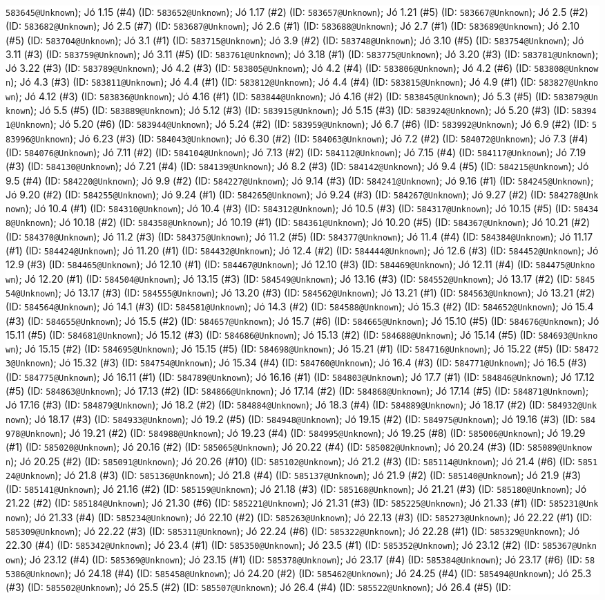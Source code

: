 `583645@Unknown`); Jó 1.15 (#4) (ID: `583652@Unknown`); Jó 1.17 (#2) (ID: `583657@Unknown`); Jó 1.21 (#5) (ID: `583667@Unknown`); Jó 2.5 (#2) (ID: `583682@Unknown`); Jó 2.5 (#7) (ID: `583687@Unknown`); Jó 2.6 (#1) (ID: `583688@Unknown`); Jó 2.7 (#1) (ID: `583689@Unknown`); Jó 2.10 (#5) (ID: `583704@Unknown`); Jó 3.1 (#1) (ID: `583715@Unknown`); Jó 3.9 (#2) (ID: `583748@Unknown`); Jó 3.10 (#5) (ID: `583754@Unknown`); Jó 3.11 (#3) (ID: `583759@Unknown`); Jó 3.11 (#5) (ID: `583761@Unknown`); Jó 3.18 (#1) (ID: `583775@Unknown`); Jó 3.20 (#3) (ID: `583781@Unknown`); Jó 3.22 (#3) (ID: `583789@Unknown`); Jó 4.2 (#3) (ID: `583805@Unknown`); Jó 4.2 (#4) (ID: `583806@Unknown`); Jó 4.2 (#6) (ID: `583808@Unknown`); Jó 4.3 (#3) (ID: `583811@Unknown`); Jó 4.4 (#1) (ID: `583812@Unknown`); Jó 4.4 (#4) (ID: `583815@Unknown`); Jó 4.9 (#1) (ID: `583827@Unknown`); Jó 4.12 (#3) (ID: `583836@Unknown`); Jó 4.16 (#1) (ID: `583844@Unknown`); Jó 4.16 (#2) (ID: `583845@Unknown`); Jó 5.3 (#5) (ID: `583879@Unknown`); Jó 5.5 (#5) (ID: `583889@Unknown`); Jó 5.12 (#3) (ID: `583915@Unknown`); Jó 5.15 (#3) (ID: `583924@Unknown`); Jó 5.20 (#3) (ID: `583941@Unknown`); Jó 5.20 (#6) (ID: `583944@Unknown`); Jó 5.24 (#2) (ID: `583959@Unknown`); Jó 6.7 (#6) (ID: `583992@Unknown`); Jó 6.9 (#2) (ID: `583996@Unknown`); Jó 6.23 (#3) (ID: `584043@Unknown`); Jó 6.30 (#2) (ID: `584063@Unknown`); Jó 7.2 (#2) (ID: `584072@Unknown`); Jó 7.3 (#4) (ID: `584076@Unknown`); Jó 7.11 (#2) (ID: `584104@Unknown`); Jó 7.13 (#2) (ID: `584112@Unknown`); Jó 7.15 (#4) (ID: `584117@Unknown`); Jó 7.19 (#3) (ID: `584130@Unknown`); Jó 7.21 (#4) (ID: `584139@Unknown`); Jó 8.2 (#3) (ID: `584142@Unknown`); Jó 9.4 (#5) (ID: `584215@Unknown`); Jó 9.5 (#4) (ID: `584220@Unknown`); Jó 9.9 (#2) (ID: `584227@Unknown`); Jó 9.14 (#3) (ID: `584241@Unknown`); Jó 9.16 (#1) (ID: `584245@Unknown`); Jó 9.20 (#2) (ID: `584255@Unknown`); Jó 9.24 (#1) (ID: `584265@Unknown`); Jó 9.24 (#3) (ID: `584267@Unknown`); Jó 9.27 (#2) (ID: `584278@Unknown`); Jó 10.4 (#1) (ID: `584310@Unknown`); Jó 10.4 (#3) (ID: `584312@Unknown`); Jó 10.5 (#3) (ID: `584317@Unknown`); Jó 10.15 (#5) (ID: `584348@Unknown`); Jó 10.18 (#2) (ID: `584358@Unknown`); Jó 10.19 (#1) (ID: `584361@Unknown`); Jó 10.20 (#5) (ID: `584367@Unknown`); Jó 10.21 (#2) (ID: `584370@Unknown`); Jó 11.2 (#3) (ID: `584375@Unknown`); Jó 11.2 (#5) (ID: `584377@Unknown`); Jó 11.4 (#4) (ID: `584384@Unknown`); Jó 11.17 (#1) (ID: `584424@Unknown`); Jó 11.20 (#1) (ID: `584432@Unknown`); Jó 12.4 (#2) (ID: `584444@Unknown`); Jó 12.6 (#3) (ID: `584452@Unknown`); Jó 12.9 (#3) (ID: `584465@Unknown`); Jó 12.10 (#1) (ID: `584467@Unknown`); Jó 12.10 (#3) (ID: `584469@Unknown`); Jó 12.11 (#4) (ID: `584475@Unknown`); Jó 12.20 (#1) (ID: `584504@Unknown`); Jó 13.15 (#3) (ID: `584549@Unknown`); Jó 13.16 (#3) (ID: `584552@Unknown`); Jó 13.17 (#2) (ID: `584554@Unknown`); Jó 13.17 (#3) (ID: `584555@Unknown`); Jó 13.20 (#3) (ID: `584562@Unknown`); Jó 13.21 (#1) (ID: `584563@Unknown`); Jó 13.21 (#2) (ID: `584564@Unknown`); Jó 14.1 (#3) (ID: `584581@Unknown`); Jó 14.3 (#2) (ID: `584588@Unknown`); Jó 15.3 (#2) (ID: `584652@Unknown`); Jó 15.4 (#3) (ID: `584655@Unknown`); Jó 15.5 (#2) (ID: `584657@Unknown`); Jó 15.7 (#6) (ID: `584665@Unknown`); Jó 15.10 (#5) (ID: `584676@Unknown`); Jó 15.11 (#5) (ID: `584681@Unknown`); Jó 15.12 (#3) (ID: `584686@Unknown`); Jó 15.13 (#2) (ID: `584688@Unknown`); Jó 15.14 (#5) (ID: `584693@Unknown`); Jó 15.15 (#2) (ID: `584695@Unknown`); Jó 15.15 (#5) (ID: `584698@Unknown`); Jó 15.21 (#1) (ID: `584716@Unknown`); Jó 15.22 (#5) (ID: `584723@Unknown`); Jó 15.32 (#3) (ID: `584754@Unknown`); Jó 15.34 (#4) (ID: `584760@Unknown`); Jó 16.4 (#3) (ID: `584771@Unknown`); Jó 16.5 (#3) (ID: `584775@Unknown`); Jó 16.11 (#1) (ID: `584789@Unknown`); Jó 16.16 (#1) (ID: `584803@Unknown`); Jó 17.7 (#1) (ID: `584846@Unknown`); Jó 17.12 (#5) (ID: `584863@Unknown`); Jó 17.13 (#2) (ID: `584866@Unknown`); Jó 17.14 (#2) (ID: `584868@Unknown`); Jó 17.14 (#5) (ID: `584871@Unknown`); Jó 17.16 (#3) (ID: `584879@Unknown`); Jó 18.2 (#2) (ID: `584884@Unknown`); Jó 18.3 (#4) (ID: `584889@Unknown`); Jó 18.17 (#2) (ID: `584932@Unknown`); Jó 18.17 (#3) (ID: `584933@Unknown`); Jó 19.2 (#5) (ID: `584948@Unknown`); Jó 19.15 (#2) (ID: `584975@Unknown`); Jó 19.16 (#3) (ID: `584978@Unknown`); Jó 19.21 (#2) (ID: `584988@Unknown`); Jó 19.23 (#4) (ID: `584995@Unknown`); Jó 19.25 (#8) (ID: `585006@Unknown`); Jó 19.29 (#1) (ID: `585020@Unknown`); Jó 20.16 (#2) (ID: `585065@Unknown`); Jó 20.22 (#4) (ID: `585082@Unknown`); Jó 20.24 (#3) (ID: `585089@Unknown`); Jó 20.25 (#2) (ID: `585091@Unknown`); Jó 20.26 (#10) (ID: `585102@Unknown`); Jó 21.2 (#3) (ID: `585114@Unknown`); Jó 21.4 (#6) (ID: `585124@Unknown`); Jó 21.8 (#3) (ID: `585136@Unknown`); Jó 21.8 (#4) (ID: `585137@Unknown`); Jó 21.9 (#2) (ID: `585140@Unknown`); Jó 21.9 (#3) (ID: `585141@Unknown`); Jó 21.16 (#2) (ID: `585159@Unknown`); Jó 21.18 (#3) (ID: `585168@Unknown`); Jó 21.21 (#3) (ID: `585180@Unknown`); Jó 21.22 (#2) (ID: `585184@Unknown`); Jó 21.30 (#6) (ID: `585221@Unknown`); Jó 21.31 (#3) (ID: `585225@Unknown`); Jó 21.33 (#1) (ID: `585231@Unknown`); Jó 21.33 (#4) (ID: `585234@Unknown`); Jó 22.10 (#2) (ID: `585263@Unknown`); Jó 22.13 (#3) (ID: `585273@Unknown`); Jó 22.22 (#1) (ID: `585309@Unknown`); Jó 22.22 (#3) (ID: `585311@Unknown`); Jó 22.24 (#6) (ID: `585322@Unknown`); Jó 22.28 (#1) (ID: `585329@Unknown`); Jó 22.30 (#4) (ID: `585342@Unknown`); Jó 23.4 (#1) (ID: `585350@Unknown`); Jó 23.5 (#1) (ID: `585352@Unknown`); Jó 23.12 (#2) (ID: `585367@Unknown`); Jó 23.12 (#4) (ID: `585369@Unknown`); Jó 23.15 (#1) (ID: `585378@Unknown`); Jó 23.17 (#4) (ID: `585384@Unknown`); Jó 23.17 (#6) (ID: `585386@Unknown`); Jó 24.18 (#4) (ID: `585458@Unknown`); Jó 24.20 (#2) (ID: `585462@Unknown`); Jó 24.25 (#4) (ID: `585494@Unknown`); Jó 25.3 (#3) (ID: `585502@Unknown`); Jó 25.5 (#2) (ID: `585507@Unknown`); Jó 26.4 (#4) (ID: `585522@Unknown`); Jó 26.4 (#5) (ID:
